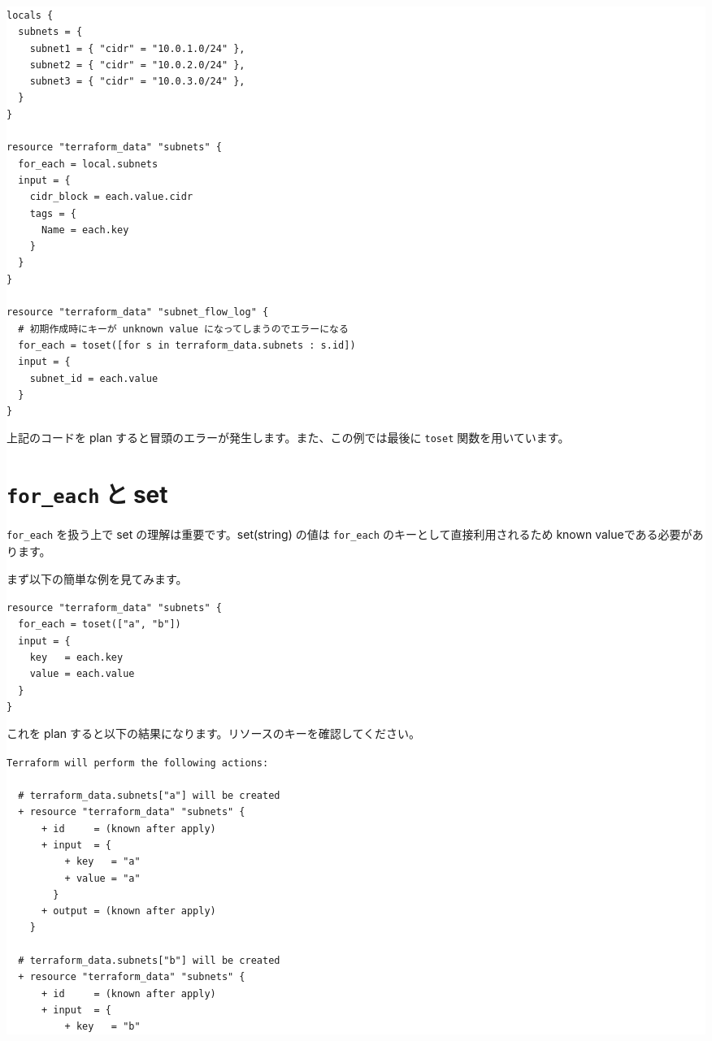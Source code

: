 ```hcl
locals {
  subnets = {
    subnet1 = { "cidr" = "10.0.1.0/24" },
    subnet2 = { "cidr" = "10.0.2.0/24" },
    subnet3 = { "cidr" = "10.0.3.0/24" },
  }
}

resource "terraform_data" "subnets" {
  for_each = local.subnets
  input = {
    cidr_block = each.value.cidr
    tags = {
      Name = each.key
    }
  }
}

resource "terraform_data" "subnet_flow_log" {
  # 初期作成時にキーが unknown value になってしまうのでエラーになる
  for_each = toset([for s in terraform_data.subnets : s.id])
  input = {
    subnet_id = each.value
  }
}
```

上記のコードを plan すると冒頭のエラーが発生します。また、この例では最後に `toset` 関数を用いています。

# `for_each` と set

`for_each` を扱う上で set の理解は重要です。set(string) の値は `for_each` のキーとして直接利用されるため known valueである必要があります。

まず以下の簡単な例を見てみます。

```hcl
resource "terraform_data" "subnets" {
  for_each = toset(["a", "b"])
  input = {
    key   = each.key
    value = each.value
  }
}
```

これを plan すると以下の結果になります。リソースのキーを確認してください。

```hcl
Terraform will perform the following actions:

  # terraform_data.subnets["a"] will be created
  + resource "terraform_data" "subnets" {
      + id     = (known after apply)
      + input  = {
          + key   = "a"
          + value = "a"
        }
      + output = (known after apply)
    }

  # terraform_data.subnets["b"] will be created
  + resource "terraform_data" "subnets" {
      + id     = (known after apply)
      + input  = {
          + key   = "b"
```